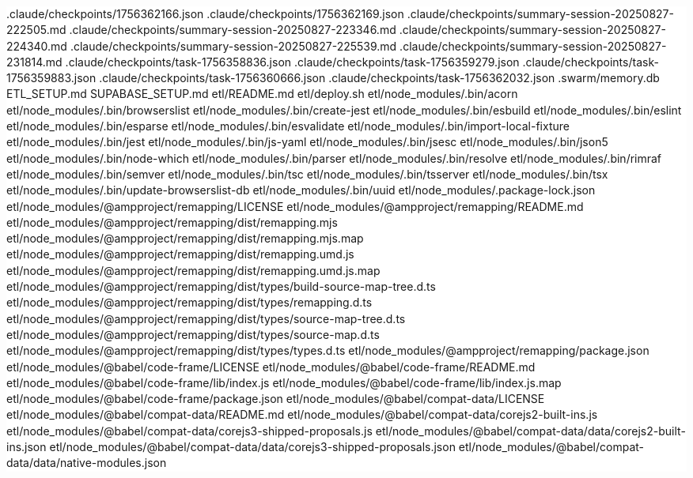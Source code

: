 .claude/checkpoints/1756362166.json
.claude/checkpoints/1756362169.json
.claude/checkpoints/summary-session-20250827-222505.md
.claude/checkpoints/summary-session-20250827-223346.md
.claude/checkpoints/summary-session-20250827-224340.md
.claude/checkpoints/summary-session-20250827-225539.md
.claude/checkpoints/summary-session-20250827-231814.md
.claude/checkpoints/task-1756358836.json
.claude/checkpoints/task-1756359279.json
.claude/checkpoints/task-1756359883.json
.claude/checkpoints/task-1756360666.json
.claude/checkpoints/task-1756362032.json
.swarm/memory.db
ETL_SETUP.md
SUPABASE_SETUP.md
etl/README.md
etl/deploy.sh
etl/node_modules/.bin/acorn
etl/node_modules/.bin/browserslist
etl/node_modules/.bin/create-jest
etl/node_modules/.bin/esbuild
etl/node_modules/.bin/eslint
etl/node_modules/.bin/esparse
etl/node_modules/.bin/esvalidate
etl/node_modules/.bin/import-local-fixture
etl/node_modules/.bin/jest
etl/node_modules/.bin/js-yaml
etl/node_modules/.bin/jsesc
etl/node_modules/.bin/json5
etl/node_modules/.bin/node-which
etl/node_modules/.bin/parser
etl/node_modules/.bin/resolve
etl/node_modules/.bin/rimraf
etl/node_modules/.bin/semver
etl/node_modules/.bin/tsc
etl/node_modules/.bin/tsserver
etl/node_modules/.bin/tsx
etl/node_modules/.bin/update-browserslist-db
etl/node_modules/.bin/uuid
etl/node_modules/.package-lock.json
etl/node_modules/@ampproject/remapping/LICENSE
etl/node_modules/@ampproject/remapping/README.md
etl/node_modules/@ampproject/remapping/dist/remapping.mjs
etl/node_modules/@ampproject/remapping/dist/remapping.mjs.map
etl/node_modules/@ampproject/remapping/dist/remapping.umd.js
etl/node_modules/@ampproject/remapping/dist/remapping.umd.js.map
etl/node_modules/@ampproject/remapping/dist/types/build-source-map-tree.d.ts
etl/node_modules/@ampproject/remapping/dist/types/remapping.d.ts
etl/node_modules/@ampproject/remapping/dist/types/source-map-tree.d.ts
etl/node_modules/@ampproject/remapping/dist/types/source-map.d.ts
etl/node_modules/@ampproject/remapping/dist/types/types.d.ts
etl/node_modules/@ampproject/remapping/package.json
etl/node_modules/@babel/code-frame/LICENSE
etl/node_modules/@babel/code-frame/README.md
etl/node_modules/@babel/code-frame/lib/index.js
etl/node_modules/@babel/code-frame/lib/index.js.map
etl/node_modules/@babel/code-frame/package.json
etl/node_modules/@babel/compat-data/LICENSE
etl/node_modules/@babel/compat-data/README.md
etl/node_modules/@babel/compat-data/corejs2-built-ins.js
etl/node_modules/@babel/compat-data/corejs3-shipped-proposals.js
etl/node_modules/@babel/compat-data/data/corejs2-built-ins.json
etl/node_modules/@babel/compat-data/data/corejs3-shipped-proposals.json
etl/node_modules/@babel/compat-data/data/native-modules.json